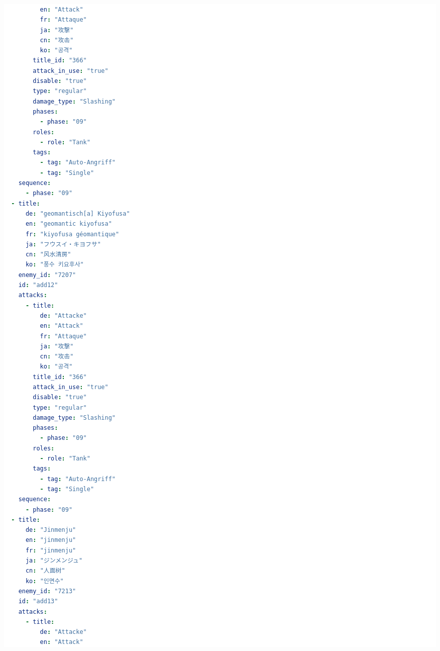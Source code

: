 ```yaml
          en: "Attack"
          fr: "Attaque"
          ja: "攻撃"
          cn: "攻击"
          ko: "공격"
        title_id: "366"
        attack_in_use: "true"
        disable: "true"
        type: "regular"
        damage_type: "Slashing"
        phases:
          - phase: "09"
        roles:
          - role: "Tank"
        tags:
          - tag: "Auto-Angriff"
          - tag: "Single"
    sequence:
      - phase: "09"
  - title:
      de: "geomantisch[a] Kiyofusa"
      en: "geomantic kiyofusa"
      fr: "kiyofusa géomantique"
      ja: "フウスイ・キヨフサ"
      cn: "风水清房"
      ko: "풍수 키요후사"
    enemy_id: "7207"
    id: "add12"
    attacks:
      - title:
          de: "Attacke"
          en: "Attack"
          fr: "Attaque"
          ja: "攻撃"
          cn: "攻击"
          ko: "공격"
        title_id: "366"
        attack_in_use: "true"
        disable: "true"
        type: "regular"
        damage_type: "Slashing"
        phases:
          - phase: "09"
        roles:
          - role: "Tank"
        tags:
          - tag: "Auto-Angriff"
          - tag: "Single"
    sequence:
      - phase: "09"
  - title:
      de: "Jinmenju"
      en: "jinmenju"
      fr: "jinmenju"
      ja: "ジンメンジュ"
      cn: "人面树"
      ko: "인면수"
    enemy_id: "7213"
    id: "add13"
    attacks:
      - title:
          de: "Attacke"
          en: "Attack"
```